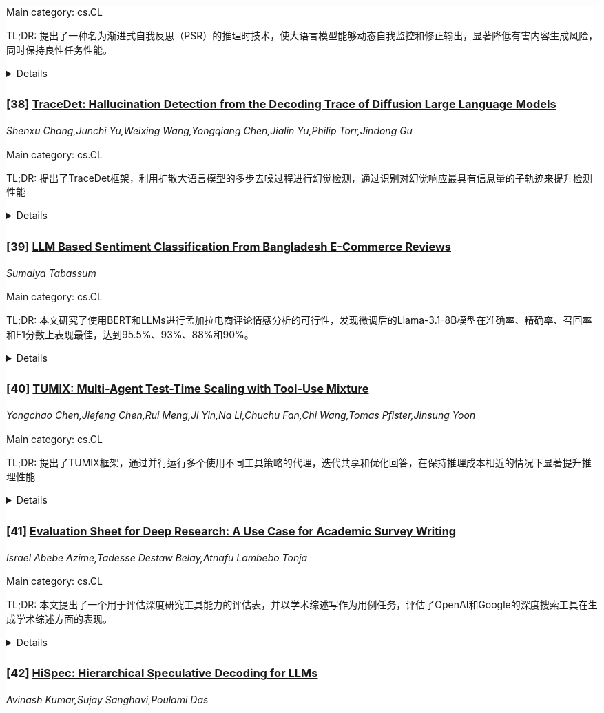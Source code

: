 Main category: cs.CL

TL;DR: 提出了一种名为渐进式自我反思（PSR）的推理时技术，使大语言模型能够动态自我监控和修正输出，显著降低有害内容生成风险，同时保持良性任务性能。


<details><summary>Details</summary></details>


### [38] [TraceDet: Hallucination Detection from the Decoding Trace of Diffusion Large Language Models](https://arxiv.org/abs/2510.01274)
*Shenxu Chang,Junchi Yu,Weixing Wang,Yongqiang Chen,Jialin Yu,Philip Torr,Jindong Gu*

Main category: cs.CL

TL;DR: 提出了TraceDet框架，利用扩散大语言模型的多步去噪过程进行幻觉检测，通过识别对幻觉响应最具有信息量的子轨迹来提升检测性能


<details><summary>Details</summary></details>


### [39] [LLM Based Sentiment Classification From Bangladesh E-Commerce Reviews](https://arxiv.org/abs/2510.01276)
*Sumaiya Tabassum*

Main category: cs.CL

TL;DR: 本文研究了使用BERT和LLMs进行孟加拉电商评论情感分析的可行性，发现微调后的Llama-3.1-8B模型在准确率、精确率、召回率和F1分数上表现最佳，达到95.5%、93%、88%和90%。


<details><summary>Details</summary></details>


### [40] [TUMIX: Multi-Agent Test-Time Scaling with Tool-Use Mixture](https://arxiv.org/abs/2510.01279)
*Yongchao Chen,Jiefeng Chen,Rui Meng,Ji Yin,Na Li,Chuchu Fan,Chi Wang,Tomas Pfister,Jinsung Yoon*

Main category: cs.CL

TL;DR: 提出了TUMIX框架，通过并行运行多个使用不同工具策略的代理，迭代共享和优化回答，在保持推理成本相近的情况下显著提升推理性能


<details><summary>Details</summary></details>


### [41] [Evaluation Sheet for Deep Research: A Use Case for Academic Survey Writing](https://arxiv.org/abs/2510.01283)
*Israel Abebe Azime,Tadesse Destaw Belay,Atnafu Lambebo Tonja*

Main category: cs.CL

TL;DR: 本文提出了一个用于评估深度研究工具能力的评估表，并以学术综述写作为用例任务，评估了OpenAI和Google的深度搜索工具在生成学术综述方面的表现。


<details><summary>Details</summary></details>


### [42] [HiSpec: Hierarchical Speculative Decoding for LLMs](https://arxiv.org/abs/2510.01336)
*Avinash Kumar,Sujay Sanghavi,Poulami Das*
